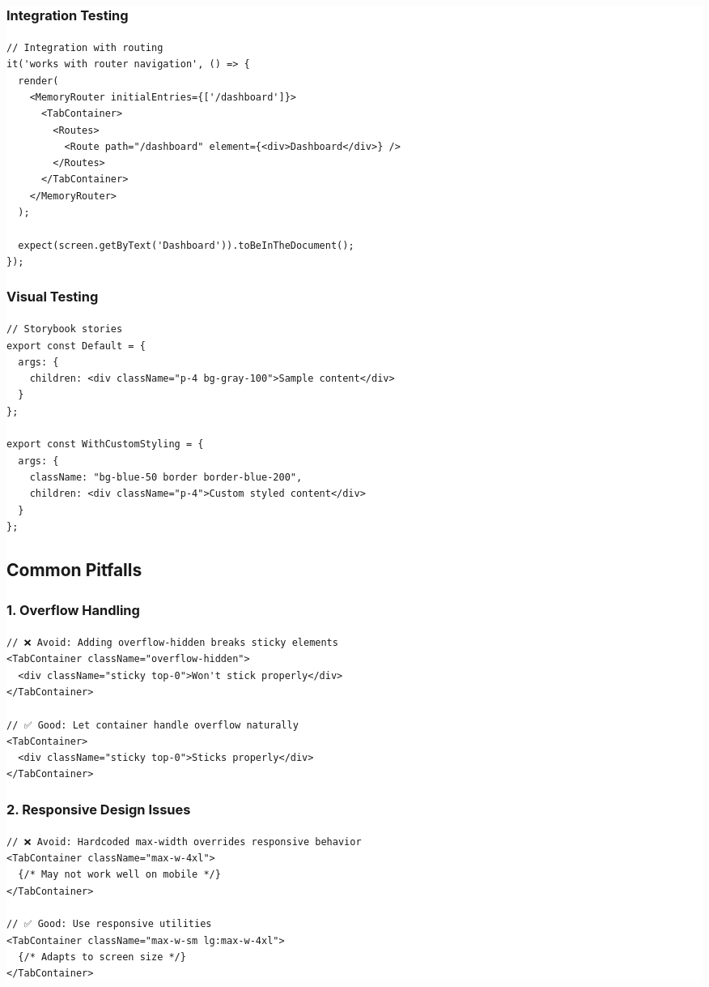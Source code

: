 ### Integration Testing
```tsx
// Integration with routing
it('works with router navigation', () => {
  render(
    <MemoryRouter initialEntries={['/dashboard']}>
      <TabContainer>
        <Routes>
          <Route path="/dashboard" element={<div>Dashboard</div>} />
        </Routes>
      </TabContainer>
    </MemoryRouter>
  );
  
  expect(screen.getByText('Dashboard')).toBeInTheDocument();
});
```

### Visual Testing
```tsx
// Storybook stories
export const Default = {
  args: {
    children: <div className="p-4 bg-gray-100">Sample content</div>
  }
};

export const WithCustomStyling = {
  args: {
    className: "bg-blue-50 border border-blue-200",
    children: <div className="p-4">Custom styled content</div>
  }
};
```

## Common Pitfalls

### 1. Overflow Handling
```tsx
// ❌ Avoid: Adding overflow-hidden breaks sticky elements
<TabContainer className="overflow-hidden">
  <div className="sticky top-0">Won't stick properly</div>
</TabContainer>

// ✅ Good: Let container handle overflow naturally
<TabContainer>
  <div className="sticky top-0">Sticks properly</div>
</TabContainer>
```

### 2. Responsive Design Issues
```tsx
// ❌ Avoid: Hardcoded max-width overrides responsive behavior
<TabContainer className="max-w-4xl">
  {/* May not work well on mobile */}
</TabContainer>

// ✅ Good: Use responsive utilities
<TabContainer className="max-w-sm lg:max-w-4xl">
  {/* Adapts to screen size */}
</TabContainer>
```
